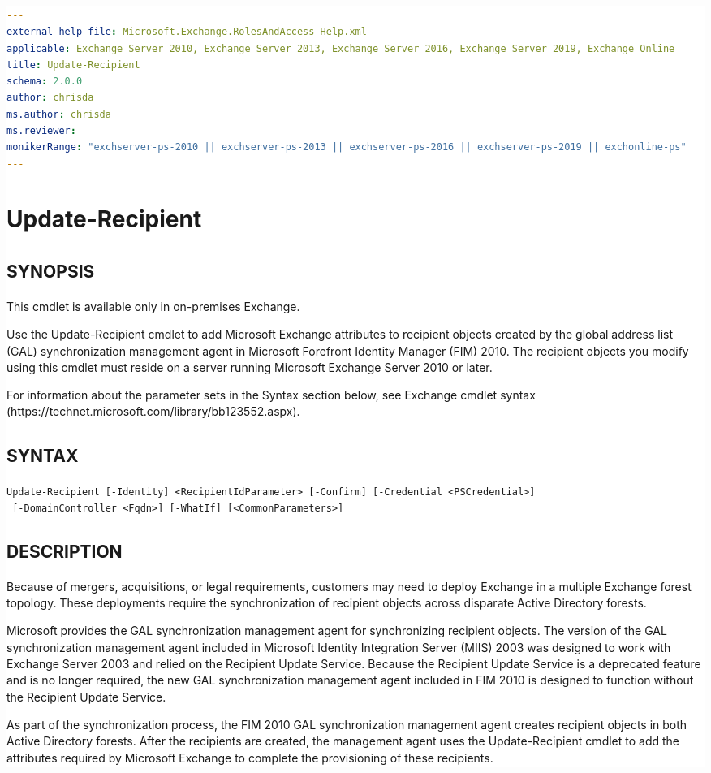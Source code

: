 ```yaml
---
external help file: Microsoft.Exchange.RolesAndAccess-Help.xml
applicable: Exchange Server 2010, Exchange Server 2013, Exchange Server 2016, Exchange Server 2019, Exchange Online
title: Update-Recipient
schema: 2.0.0
author: chrisda
ms.author: chrisda
ms.reviewer:
monikerRange: "exchserver-ps-2010 || exchserver-ps-2013 || exchserver-ps-2016 || exchserver-ps-2019 || exchonline-ps"
---
```


# Update-Recipient

## SYNOPSIS
This cmdlet is available only in on-premises Exchange.

Use the Update-Recipient cmdlet to add Microsoft Exchange attributes to recipient objects created by the global address list (GAL) synchronization management agent in Microsoft Forefront Identity Manager (FIM) 2010. The recipient objects you modify using this cmdlet must reside on a server running Microsoft Exchange Server 2010 or later.

For information about the parameter sets in the Syntax section below, see Exchange cmdlet syntax (https://technet.microsoft.com/library/bb123552.aspx).

## SYNTAX

```
Update-Recipient [-Identity] <RecipientIdParameter> [-Confirm] [-Credential <PSCredential>]
 [-DomainController <Fqdn>] [-WhatIf] [<CommonParameters>]
```

## DESCRIPTION
Because of mergers, acquisitions, or legal requirements, customers may need to deploy Exchange in a multiple Exchange forest topology. These deployments require the synchronization of recipient objects across disparate Active Directory forests.

Microsoft provides the GAL synchronization management agent for synchronizing recipient objects. The version of the GAL synchronization management agent included in Microsoft Identity Integration Server (MIIS) 2003 was designed to work with Exchange Server 2003 and relied on the Recipient Update Service. Because the Recipient Update Service is a deprecated feature and is no longer required, the new GAL synchronization management agent included in FIM 2010 is designed to function without the Recipient Update Service.

As part of the synchronization process, the FIM 2010 GAL synchronization management agent creates recipient objects in both Active Directory forests. After the recipients are created, the management agent uses the Update-Recipient cmdlet to add the attributes required by Microsoft Exchange to complete the provisioning of these recipients.

